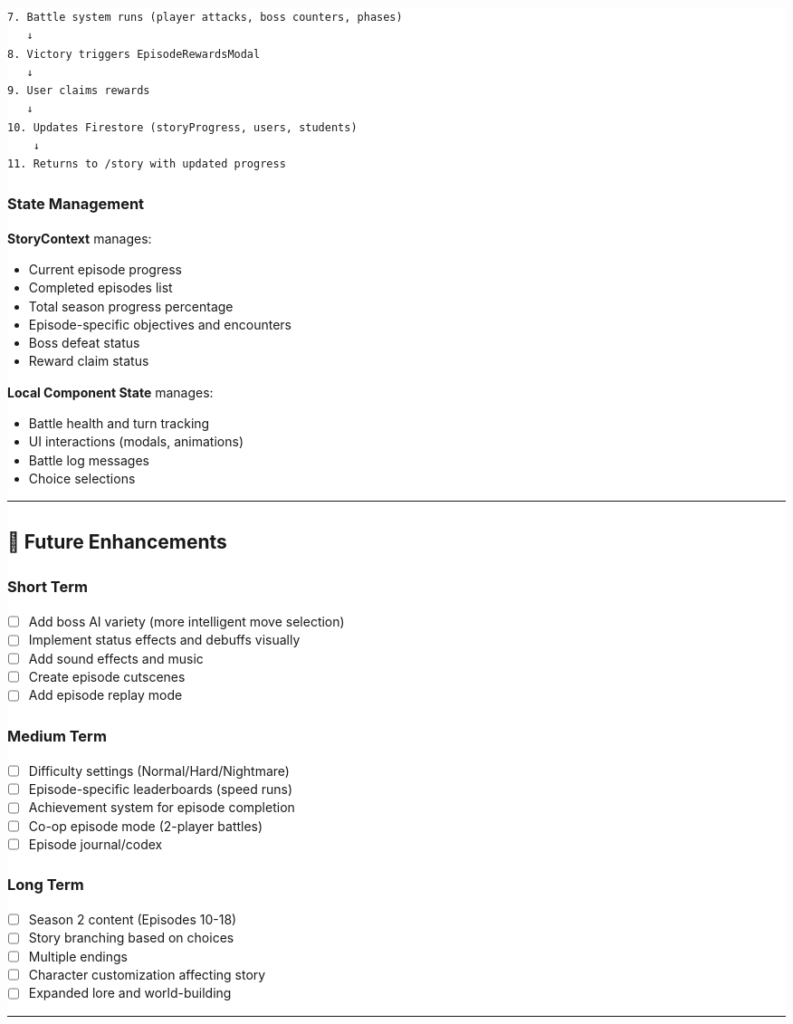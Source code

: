 ```
7. Battle system runs (player attacks, boss counters, phases)
   ↓
8. Victory triggers EpisodeRewardsModal
   ↓
9. User claims rewards
   ↓
10. Updates Firestore (storyProgress, users, students)
    ↓
11. Returns to /story with updated progress
```

### State Management

**StoryContext** manages:
- Current episode progress
- Completed episodes list
- Total season progress percentage
- Episode-specific objectives and encounters
- Boss defeat status
- Reward claim status

**Local Component State** manages:
- Battle health and turn tracking
- UI interactions (modals, animations)
- Battle log messages
- Choice selections

---

## 🚀 Future Enhancements

### Short Term
- [ ] Add boss AI variety (more intelligent move selection)
- [ ] Implement status effects and debuffs visually
- [ ] Add sound effects and music
- [ ] Create episode cutscenes
- [ ] Add episode replay mode

### Medium Term
- [ ] Difficulty settings (Normal/Hard/Nightmare)
- [ ] Episode-specific leaderboards (speed runs)
- [ ] Achievement system for episode completion
- [ ] Co-op episode mode (2-player battles)
- [ ] Episode journal/codex

### Long Term
- [ ] Season 2 content (Episodes 10-18)
- [ ] Story branching based on choices
- [ ] Multiple endings
- [ ] Character customization affecting story
- [ ] Expanded lore and world-building

---